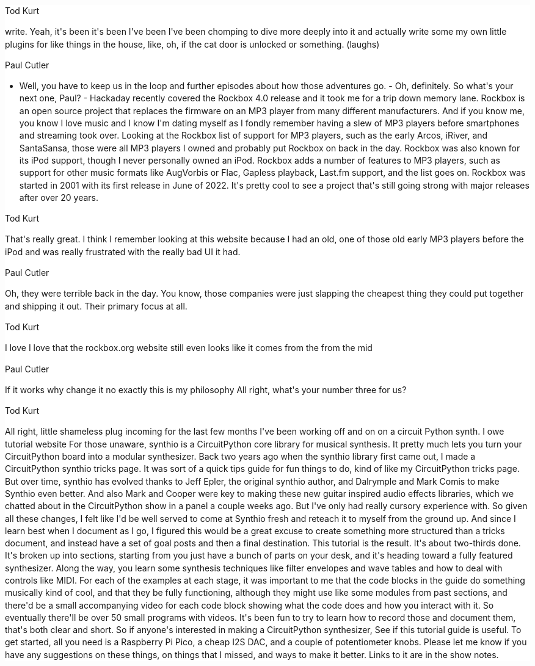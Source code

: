Tod Kurt

write. Yeah, it's been it's been I've been I've been chomping to dive more deeply into it and actually write some my own little plugins for like things in the house, like, oh, if the cat door is unlocked or something. (laughs)

Paul Cutler

- Well, you have to keep us in the loop and further episodes about how those adventures go. - Oh, definitely. So what's your next one, Paul? - Hackaday recently covered the Rockbox 4.0 release and it took me for a trip down memory lane. Rockbox is an open source project that replaces the firmware on an MP3 player from many different manufacturers. And if you know me, you know I love music and I know I'm dating myself as I fondly remember having a slew of MP3 players before smartphones and streaming took over. Looking at the Rockbox list of support for MP3 players, such as the early Arcos, iRiver, and SantaSansa, those were all MP3 players I owned and probably put Rockbox on back in the day. Rockbox was also known for its iPod support, though I never personally owned an iPod. Rockbox adds a number of features to MP3 players, such as support for other music formats like AugVorbis or Flac, Gapless playback, Last.fm support, and the list goes on. Rockbox was started in 2001 with its first release in June of 2022. It's pretty cool to see a project that's still going strong with major releases after over 20 years.

Tod Kurt

That's really great. I think I remember looking at this website because I had an old, one of those old early MP3 players before the iPod and was really frustrated with the really bad UI it had.

Paul Cutler

Oh, they were terrible back in the day. You know, those companies were just slapping the cheapest thing they could put together and shipping it out. Their primary focus at all.

Tod Kurt

I love I love that the rockbox.org website still even looks like it comes from the from the mid

Paul Cutler

If it works why change it no exactly this is my philosophy All right, what's your number three for us?

Tod Kurt

All right, little shameless plug incoming for the last few months I've been working off and on on a circuit Python synth. I owe tutorial website For those unaware, synthio is a CircuitPython core library for musical synthesis. It pretty much lets you turn your CircuitPython board into a modular synthesizer. Back two years ago when the synthio library first came out, I made a CircuitPython synthio tricks page. It was sort of a quick tips guide for fun things to do, kind of like my CircuitPython tricks page. But over time, synthio has evolved thanks to Jeff Epler, the original synthio author, and Dalrymple and Mark Comis to make Synthio even better. And also Mark and Cooper were key to making these new guitar inspired audio effects libraries, which we chatted about in the CircuitPython show in a panel a couple weeks ago. But I've only had really cursory experience with. So given all these changes, I felt like I'd be well served to come at Synthio fresh and reteach it to myself from the ground up. And since I learn best when I document as I go, I figured this would be a great excuse to create something more structured than a tricks document, and instead have a set of goal posts and then a final destination. This tutorial is the result. It's about two-thirds done. It's broken up into sections, starting from you just have a bunch of parts on your desk, and it's heading toward a fully featured synthesizer. Along the way, you learn some synthesis techniques like filter envelopes and wave tables and how to deal with controls like MIDI. For each of the examples at each stage, it was important to me that the code blocks in the guide do something musically kind of cool, and that they be fully functioning, although they might use like some modules from past sections, and there'd be a small accompanying video for each code block showing what the code does and how you interact with it. So eventually there'll be over 50 small programs with videos. It's been fun to try to learn how to record those and document them, that's both clear and short. So if anyone's interested in making a CircuitPython synthesizer, See if this tutorial guide is useful. To get started, all you need is a Raspberry Pi Pico, a cheap I2S DAC, and a couple of potentiometer knobs. Please let me know if you have any suggestions on these things, on things that I missed, and ways to make it better. Links to it are in the show notes.
